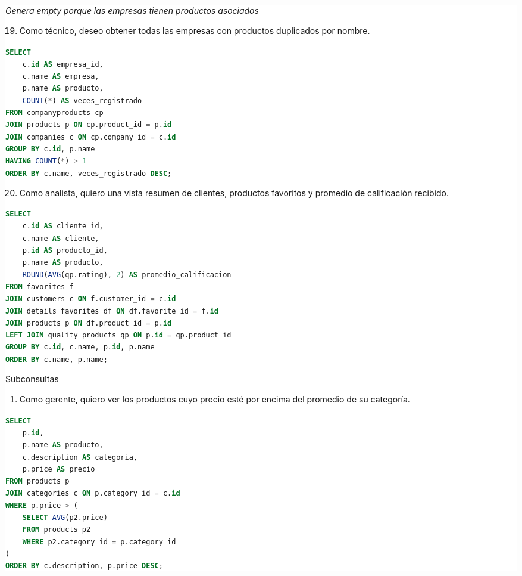 *Genera empty porque las empresas tienen productos asociados*

19. Como técnico, deseo obtener todas las empresas con productos duplicados por nombre.

```sql
SELECT 
    c.id AS empresa_id,
    c.name AS empresa,
    p.name AS producto,
    COUNT(*) AS veces_registrado
FROM companyproducts cp
JOIN products p ON cp.product_id = p.id
JOIN companies c ON cp.company_id = c.id
GROUP BY c.id, p.name
HAVING COUNT(*) > 1
ORDER BY c.name, veces_registrado DESC;

```

20. Como analista, quiero una vista resumen de clientes, productos favoritos y promedio de calificación recibido.

```sql
SELECT 
    c.id AS cliente_id,
    c.name AS cliente,
    p.id AS producto_id,
    p.name AS producto,
    ROUND(AVG(qp.rating), 2) AS promedio_calificacion
FROM favorites f
JOIN customers c ON f.customer_id = c.id
JOIN details_favorites df ON df.favorite_id = f.id
JOIN products p ON df.product_id = p.id
LEFT JOIN quality_products qp ON p.id = qp.product_id
GROUP BY c.id, c.name, p.id, p.name
ORDER BY c.name, p.name;

```

  Subconsultas

1. Como gerente, quiero ver los productos cuyo precio esté por encima del promedio de su categoría.

```sql
SELECT 
    p.id,
    p.name AS producto,
    c.description AS categoria,
    p.price AS precio
FROM products p
JOIN categories c ON p.category_id = c.id
WHERE p.price > (
    SELECT AVG(p2.price)
    FROM products p2
    WHERE p2.category_id = p.category_id
)
ORDER BY c.description, p.price DESC;

```
